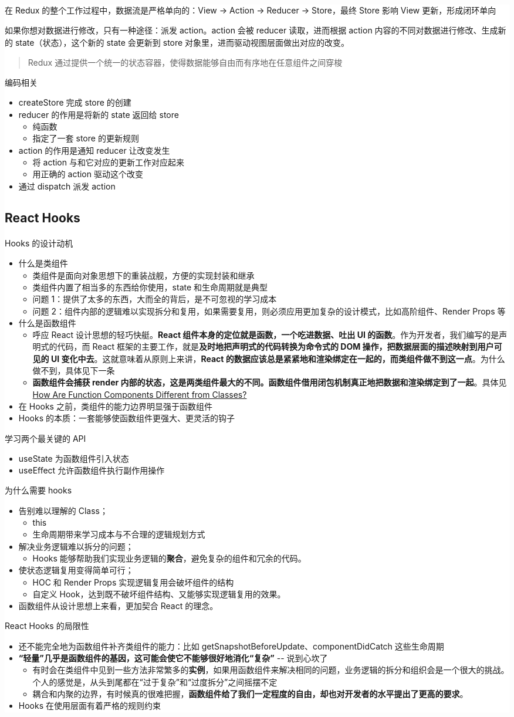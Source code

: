 在 Redux 的整个工作过程中，数据流是严格单向的：View -> Action -> Reducer -> Store，最终 Store 影响 View 更新，形成闭环单向

如果你想对数据进行修改，只有一种途径：派发 action。action 会被 reducer 读取，进而根据 action 内容的不同对数据进行修改、生成新的 state（状态），这个新的 state 会更新到 store 对象里，进而驱动视图层面做出对应的改变。

> Redux 通过提供一个统一的状态容器，使得数据能够自由而有序地在任意组件之间穿梭

编码相关
* createStore 完成 store 的创建
* reducer 的作用是将新的 state 返回给 store
  * 纯函数
  * 指定了一套 store 的更新规则
* action 的作用是通知 reducer 让改变发生
  * 将 action 与和它对应的更新工作对应起来
  * 用正确的 action 驱动这个改变
* 通过 dispatch 派发 action

## React Hooks
Hooks 的设计动机
* 什么是类组件
  * 类组件是面向对象思想下的重装战舰，方便的实现封装和继承
  * 类组件内置了相当多的东西给你使用，state 和生命周期就是典型
  * 问题 1：提供了太多的东西，大而全的背后，是不可忽视的学习成本
  * 问题 2：组件内部的逻辑难以实现拆分和复用，如果需要复用，则必须应用更加复杂的设计模式，比如高阶组件、Render Props 等
* 什么是函数组件
  * 呼应 React 设计思想的轻巧快艇。**React 组件本身的定位就是函数，一个吃进数据、吐出 UI 的函数**。作为开发者，我们编写的是声明式的代码，而 React 框架的主要工作，就是**及时地把声明式的代码转换为命令式的 DOM 操作，把数据层面的描述映射到用户可见的 UI 变化中去**。这就意味着从原则上来讲，**React 的数据应该总是紧紧地和渲染绑定在一起的，而类组件做不到这一点**。为什么做不到，具体见下一条
  * **函数组件会捕获 render 内部的状态，这是两类组件最大的不同。函数组件借用闭包机制真正地把数据和渲染绑定到了一起**。具体见 [How Are Function Components Different from Classes?](https://overreacted.io/how-are-function-components-different-from-classes/)
* 在 Hooks 之前，类组件的能力边界明显强于函数组件
* Hooks 的本质：一套能够使函数组件更强大、更灵活的钩子

学习两个最关键的 API
* useState 为函数组件引入状态
* useEffect 允许函数组件执行副作用操作

为什么需要 hooks
* 告别难以理解的 Class；
  * this
  * 生命周期带来学习成本与不合理的逻辑规划方式
* 解决业务逻辑难以拆分的问题；
  * Hooks 能够帮助我们实现业务逻辑的**聚合**，避免复杂的组件和冗余的代码。
* 使状态逻辑复用变得简单可行；
  * HOC 和 Render Props 实现逻辑复用会破坏组件的结构
  * 自定义 Hook，达到既不破坏组件结构、又能够实现逻辑复用的效果。
* 函数组件从设计思想上来看，更加契合 React 的理念。

React Hooks 的局限性
* 还不能完全地为函数组件补齐类组件的能力：比如 getSnapshotBeforeUpdate、componentDidCatch 这些生命周期
* **“轻量”几乎是函数组件的基因，这可能会使它不能够很好地消化“复杂”** -- 说到心坎了
  * 有时会在类组件中见到一些方法非常繁多的**实例**，如果用函数组件来解决相同的问题，业务逻辑的拆分和组织会是一个很大的挑战。个人的感觉是，从头到尾都在“过于复杂”和“过度拆分”之间摇摆不定
  * 耦合和内聚的边界，有时候真的很难把握，**函数组件给了我们一定程度的自由，却也对开发者的水平提出了更高的要求**。
* Hooks 在使用层面有着严格的规则约束